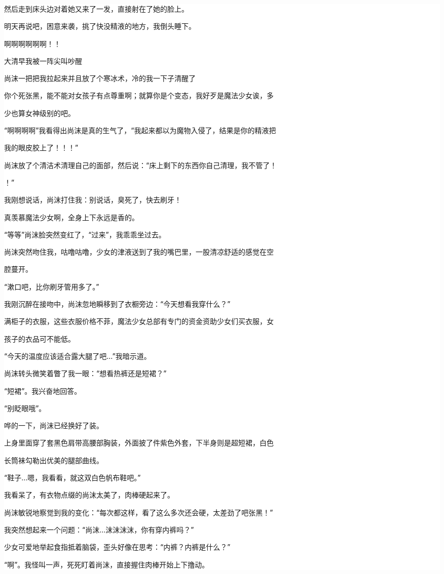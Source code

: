然后走到床头边对着她又来了一发，直接射在了她的脸上。

明天再说吧，困意来袭，挑了快没精液的地方，我倒头睡下。

啊啊啊啊啊啊！！

大清早我被一阵尖叫吵醒

尚沫一把把我拉起来并且放了个寒冰术，冷的我一下子清醒了

你个死张黑，能不能对女孩子有点尊重啊；就算你是个变态，我好歹是魔法少女诶，多

少也算女神级别的吧。

“啊啊啊啊”我看得出尚沫是真的生气了，“我起来都以为魔物入侵了，结果是你的精液把

我的眼皮胶上了！！！”

尚沫放了个清洁术清理自己的面部，然后说：“床上剩下的东西你自己清理，我不管了！

！”

我刚想说话，尚沫打住我：别说话，臭死了，快去刷牙！

真羡慕魔法少女啊，全身上下永远是香的。

“等等”尚沫脸突然变红了，“过来”，我乖乖坐过去。

尚沫突然吻住我，咕噜咕噜，少女的津液送到了我的嘴巴里，一股清凉舒适的感觉在空

腔蔓开。

“漱口吧，比你刷牙管用多了。”

我刚沉醉在接吻中，尚沫忽地瞬移到了衣橱旁边：“今天想看我穿什么？”

满柜子的衣服，这些衣服价格不菲，魔法少女总部有专门的资金资助少女们买衣服，女

孩子的衣品可不能低。

“今天的温度应该适合露大腿了吧…”我暗示道。

尚沫转头微笑着瞥了我一眼：“想看热裤还是短裙？”

“短裙”。我兴奋地回答。

“别眨眼哦”。

哗的一下，尚沫已经换好了装。

上身里面穿了套黑色肩带高腰部胸装，外面披了件紫色外套，下半身则是超短裙，白色

长筒袜勾勒出优美的腿部曲线。

“鞋子…嗯，我看看，就这双白色帆布鞋吧。”

我看呆了，有衣物点缀的尚沫太美了，肉棒硬起来了。

尚沫敏锐地察觉到我的变化：“每次都这样，看了这么多次还会硬，太差劲了吧张黑！”

我突然想起来一个问题：“尚沫…沫沫沫沫，你有穿内裤吗？”

少女可爱地举起食指抵着脑袋，歪头好像在思考：“内裤？内裤是什么？”

“啊”。我怪叫一声，死死盯着尚沫，直接握住肉棒开始上下撸动。
